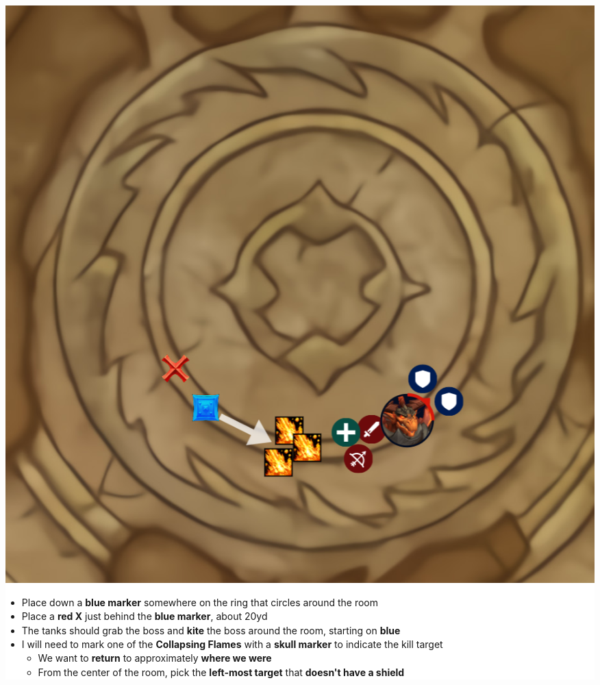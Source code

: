 <img src="img/eranog-overview.png" />

- Place down a **blue marker** somewhere on the ring that circles around the room
- Place a **red X** just behind the **blue marker**, about 20yd
- The tanks should grab the boss and **kite** the boss around the room, starting on **blue**
- I will need to mark one of the **Collapsing Flames** with a **skull marker** to indicate the kill target
  - We want to **return** to approximately **where we were**
  - From the center of the room, pick the **left-most target** that **doesn't have a shield**

